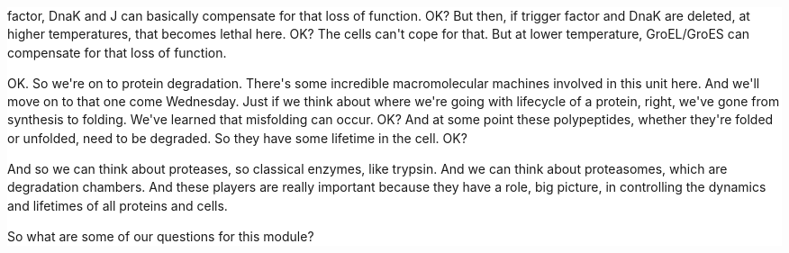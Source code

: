   <span m='913840'>factor,</span> <span m='914290'>DnaK</span> <span m='914990'>and</span>
  <span m='915100'>J</span> <span m='915370'>can</span> <span m='917140'>basically</span>
  <span m='917710'>compensate</span> <span m='918460'>for</span> <span m='918640'>that</span>
  <span m='918850'>loss</span> <span m='919180'>of</span> <span m='919270'>function.</span>
  <span m='920790'>OK?</span> <span m='921520'>But</span> <span m='921700'>then,</span>
  <span m='922120'>if</span> <span m='922630'>trigger</span> <span m='922930'>factor</span>
  <span m='923380'>and</span> <span m='923620'>DnaK</span> <span m='924970'>are</span>
  <span m='925060'>deleted,</span> <span m='925780'>at</span> <span m='925930'>higher</span>
  <span m='926230'>temperatures,</span> <span m='926950'>that</span> <span m='927130'>becomes</span>
  <span m='927520'>lethal</span> <span m='928340'>here.</span> <span m='928930'>OK?</span>
  <span m='929140'>The</span> <span m='929260'>cells</span> <span m='929620'>can't</span>
  <span m='929920'>cope</span> <span m='931120'>for</span> <span m='931360'>that.</span>
  <span m='932290'>But</span> <span m='932560'>at</span> <span m='932710'>lower</span>
  <span m='932980'>temperature,</span> <span m='933550'>GroEL/GroES</span> <span m='934660'>can</span>
  <span m='935410'>compensate</span> <span m='936070'>for</span> <span m='936250'>that</span>
  <span m='936460'>loss</span> <span m='936760'>of</span> <span m='936850'>function.</span>
  </p><p><span m='939870'>OK.</span> <span m='940490'>So</span> <span m='940970'>we're</span>
  <span m='941180'>on to</span> <span m='941570'>protein</span> <span m='942080'>degradation.</span>
  <span m='943010'>There's</span> <span m='943190'>some</span> <span m='943760'>incredible</span>
  <span m='945080'>macromolecular</span> <span m='945980'>machines</span> <span m='946910'>involved</span>
  <span m='947360'>in</span> <span m='947480'>this</span> <span m='947690'>unit</span>
  <span m='948290'>here.</span> <span m='949790'>And</span> <span m='950210'>we'll</span>
  <span m='950360'>move</span> <span m='950600'>on</span> <span m='950710'>to</span>
  <span m='951170'>that</span> <span m='951440'>one</span> <span m='952130'>come</span>
  <span m='952400'>Wednesday.</span> <span m='953690'>Just</span> <span m='953930'>if</span>
  <span m='953990'>we</span> <span m='954110'>think</span> <span m='954350'>about</span>
  <span m='954650'>where</span> <span m='954860'>we're</span> <span m='955010'>going</span>
  <span m='956570'>with</span> <span m='956750'>lifecycle</span> <span m='957380'>of</span>
  <span m='957500'>a</span> <span m='957560'>protein,</span> <span m='959120'>right,</span>
  <span m='960170'>we've</span> <span m='960350'>gone</span> <span m='960560'>from</span>
  <span m='960740'>synthesis</span> <span m='965980'>to</span> <span m='966130'>folding.</span>
  <span m='970060'>We've</span> <span m='970270'>learned</span> <span m='970570'>that</span>
  <span m='970780'>misfolding</span> <span m='971470'>can</span> <span m='971680'>occur.</span>
  <span m='976110'>OK?</span> <span m='976870'>And</span> <span m='977020'>at</span>
  <span m='977140'>some</span> <span m='977410'>point</span> <span m='977890'>these</span>
  <span m='978160'>polypeptides,</span> <span m='979660'>whether</span> <span m='979960'>they're</span>
  <span m='980110'>folded</span> <span m='980560'>or</span> <span m='980680'>unfolded,</span>
  <span m='981230'>need</span> <span m='981400'>to</span> <span m='981550'>be</span>
  <span m='981730'>degraded.</span> <span m='982330'>So</span> <span m='982480'>they</span>
  <span m='982600'>have</span> <span m='982840'>some</span> <span m='983110'>lifetime</span>
  <span m='984550'>in</span> <span m='984670'>the</span> <span m='984790'>cell.</span>
  <span m='991549'>OK?</span> </p><p><span m='992520'>And</span> <span m='992700'>so</span>
  <span m='993750'>we</span> <span m='993840'>can</span> <span m='993990'>think</span>
  <span m='994200'>about</span> <span m='994500'>proteases,</span> <span m='998640'>so</span>
  <span m='998880'>classical</span> <span m='999510'>enzymes,</span> <span m='1000200'>like</span>
  <span m='1000350'>trypsin.</span> <span m='1007260'>And</span> <span m='1007410'>we</span>
  <span m='1007530'>can</span> <span m='1007650'>think</span> <span m='1007860'>about</span>
  <span m='1008100'>proteasomes,</span> <span m='1013980'>which</span> <span m='1014160'>are</span>
  <span m='1014220'>degradation</span> <span m='1014910'>chambers.</span> <span m='1024980'>And</span>
  <span m='1025099'>these</span> <span m='1025369'>players</span> <span m='1026180'>are</span>
  <span m='1026300'>really</span> <span m='1026630'>important</span> <span m='1029540'>because</span>
  <span m='1029930'>they</span> <span m='1030050'>have</span> <span m='1030230'>a</span>
  <span m='1030290'>role,</span> <span m='1031040'>big</span> <span m='1031280'>picture,</span>
  <span m='1032540'>in</span> <span m='1032660'>controlling</span> <span m='1034270'>the</span>
  <span m='1034520'>dynamics</span> <span m='1040190'>and</span> <span m='1040349'>lifetimes</span>
  <span m='1041010'>of</span> <span m='1041130'>all</span> <span m='1041250'>proteins</span>
  <span m='1041880'>and</span> <span m='1042000'>cells.</span> </p><p><span m='1059270'>So</span>
  <span m='1059920'>what</span> <span m='1060190'>are</span> <span m='1060280'>some</span>
  <span m='1060520'>of</span> <span m='1060640'>our</span> <span m='1060730'>questions</span>
  <span m='1061600'>for</span> <span m='1061780'>this</span> <span m='1062050'>module?</span>
